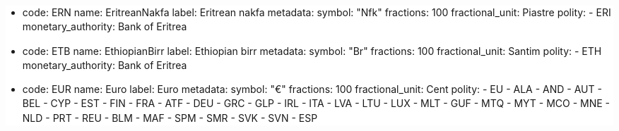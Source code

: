   - code: ERN
    name: EritreanNakfa
    label: Eritrean nakfa
    metadata:
      symbol: "Nfk"
      fractions: 100
      fractional_unit: Piastre
      polity:
        - ERI
      monetary_authority: Bank of Eritrea

  - code: ETB
    name: EthiopianBirr
    label: Ethiopian birr
    metadata:
      symbol: "Br"
      fractions: 100
      fractional_unit: Santim
      polity:
        - ETH
      monetary_authority: Bank of Eritrea

  - code: EUR
    name: Euro
    label: Euro
    metadata:
      symbol: "€"
      fractions: 100
      fractional_unit: Cent
      polity:
        - EU
        - ALA
        - AND
        - AUT
        - BEL
        - CYP
        - EST
        - FIN
        - FRA
        - ATF
        - DEU
        - GRC
        - GLP
        - IRL
        - ITA
        - LVA
        - LTU
        - LUX
        - MLT
        - GUF
        - MTQ
        - MYT
        - MCO
        - MNE
        - NLD
        - PRT
        - REU
        - BLM
        - MAF
        - SPM
        - SMR
        - SVK
        - SVN
        - ESP